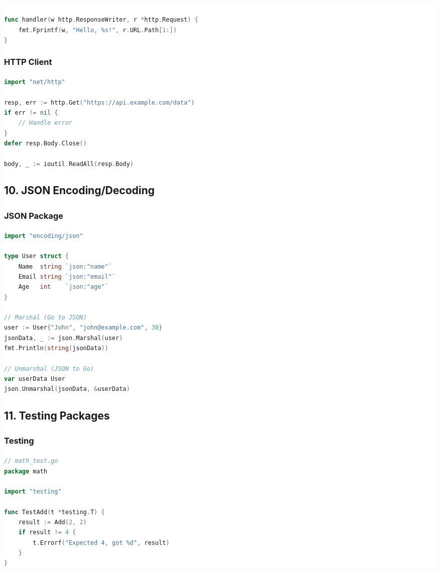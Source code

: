 ```go

func handler(w http.ResponseWriter, r *http.Request) {
    fmt.Fprintf(w, "Hello, %s!", r.URL.Path[1:])
}
```

### HTTP Client
```go
import "net/http"

resp, err := http.Get("https://api.example.com/data")
if err != nil {
    // Handle error
}
defer resp.Body.Close()

body, _ := ioutil.ReadAll(resp.Body)
```

## 10. JSON Encoding/Decoding

### JSON Package
```go
import "encoding/json"

type User struct {
    Name  string `json:"name"`
    Email string `json:"email"`
    Age   int    `json:"age"`
}

// Marshal (Go to JSON)
user := User{"John", "john@example.com", 30}
jsonData, _ := json.Marshal(user)
fmt.Println(string(jsonData))

// Unmarshal (JSON to Go)
var userData User
json.Unmarshal(jsonData, &userData)
```

## 11. Testing Packages

### Testing
```go
// math_test.go
package math

import "testing"

func TestAdd(t *testing.T) {
    result := Add(2, 2)
    if result != 4 {
        t.Errorf("Expected 4, got %d", result)
    }
}
```
